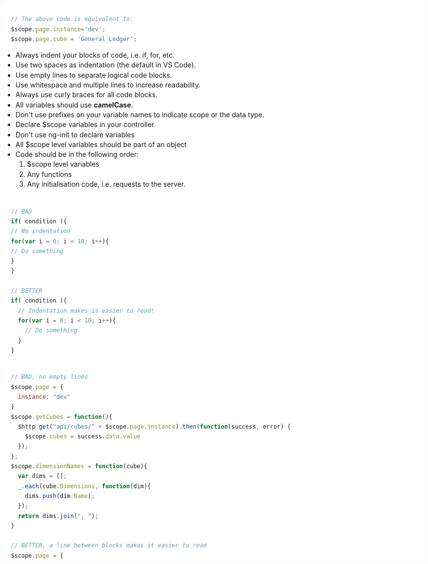 ```javascript

  // The above code is equivalent to:
  $scope.page.instance='dev'; 
  $scope.page.cube = 'General Ledger';


```

* Always indent your blocks of code, i.e. if, for, etc.
* Use two spaces as indentation (the default in VS Code).
* Use empty lines to separate logical code blocks.
* Use whitespace and multiple lines to increase readability.
* Always use curly braces for all code blocks.
* All variables should use **camelCase**.
* Don't use prefixes on your variable names to indicate scope or the data type.
* Declare $scope variables in your controller
* Don't use ng-init to declare variables
* All $scope level variables should be part of an object
* Code should be in the following order: 
  1. $scope level variables
  1. Any functions
  1. Any initialisation code, i.e. requests to the server.
  

```javascript

  // BAD
  if( condition ){
  // No indentation
  for(var i = 0; i < 10; i++){
  // Do something
  }
  }

  // BETTER
  if( condition ){
    // Indentation makes is easier to read! 
    for(var i = 0; i < 10; i++){
      // Do something
    } 
  }

```

```javascript

  // BAD, no empty lines
  $scope.page = {
    instance: "dev"
  }
  $scope.getCubes = function(){
    $http.get("api/cubes/" + $scope.page.instance).then(function(success, error) {
      $scope.cubes = success.data.value
    });
  };
  $scope.dimensionNames = function(cube){
    var dims = [];
    _.each(cube.Dimensions, function(dim){
      dims.push(dim.Name);
    });
    return dims.join(", ");
  }

  // BETTER, a line between blocks makes it easier to read
  $scope.page = {
```